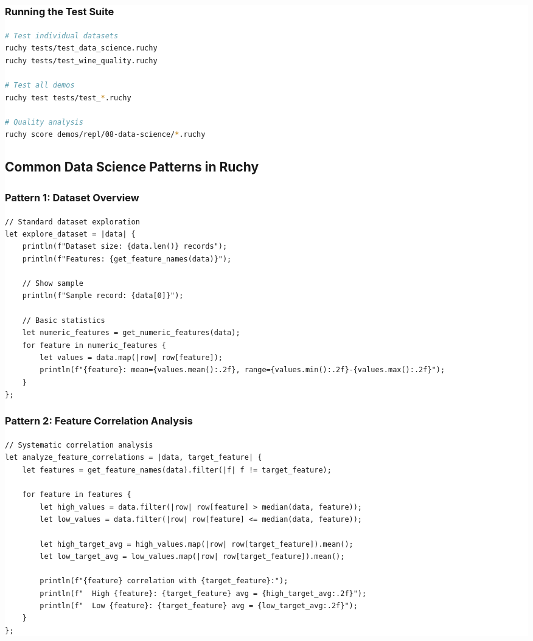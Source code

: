 ### Running the Test Suite

```bash
# Test individual datasets
ruchy tests/test_data_science.ruchy
ruchy tests/test_wine_quality.ruchy

# Test all demos
ruchy test tests/test_*.ruchy

# Quality analysis
ruchy score demos/repl/08-data-science/*.ruchy
```

## Common Data Science Patterns in Ruchy

### Pattern 1: Dataset Overview

```ruchy
// Standard dataset exploration
let explore_dataset = |data| {
    println(f"Dataset size: {data.len()} records");
    println(f"Features: {get_feature_names(data)}");
    
    // Show sample
    println(f"Sample record: {data[0]}");
    
    // Basic statistics
    let numeric_features = get_numeric_features(data);
    for feature in numeric_features {
        let values = data.map(|row| row[feature]);
        println(f"{feature}: mean={values.mean():.2f}, range={values.min():.2f}-{values.max():.2f}");
    }
};
```

### Pattern 2: Feature Correlation Analysis

```ruchy
// Systematic correlation analysis
let analyze_feature_correlations = |data, target_feature| {
    let features = get_feature_names(data).filter(|f| f != target_feature);
    
    for feature in features {
        let high_values = data.filter(|row| row[feature] > median(data, feature));
        let low_values = data.filter(|row| row[feature] <= median(data, feature));
        
        let high_target_avg = high_values.map(|row| row[target_feature]).mean();
        let low_target_avg = low_values.map(|row| row[target_feature]).mean();
        
        println(f"{feature} correlation with {target_feature}:");
        println(f"  High {feature}: {target_feature} avg = {high_target_avg:.2f}");
        println(f"  Low {feature}: {target_feature} avg = {low_target_avg:.2f}");
    }
};
```
